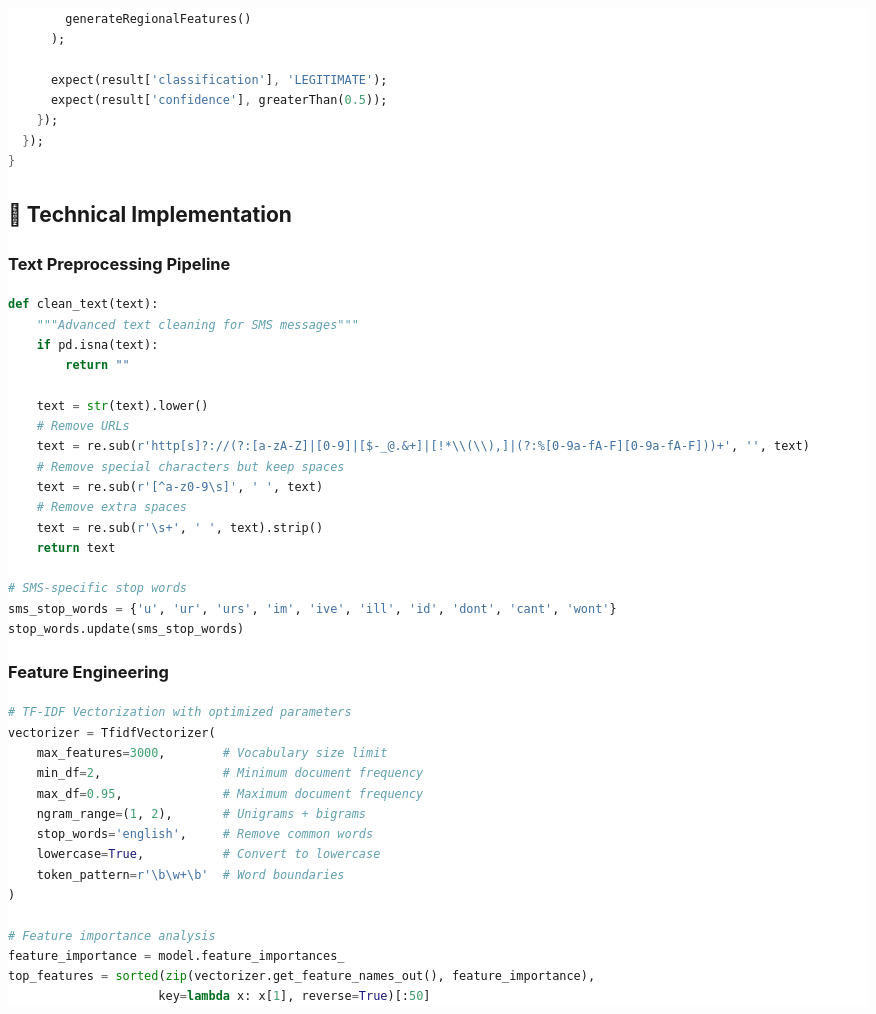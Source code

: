 ```dart
        generateRegionalFeatures()
      );
      
      expect(result['classification'], 'LEGITIMATE');
      expect(result['confidence'], greaterThan(0.5));
    });
  });
}
```

## 🔧 **Technical Implementation**

### **Text Preprocessing Pipeline**
```python
def clean_text(text):
    """Advanced text cleaning for SMS messages"""
    if pd.isna(text):
        return ""
    
    text = str(text).lower()
    # Remove URLs
    text = re.sub(r'http[s]?://(?:[a-zA-Z]|[0-9]|[$-_@.&+]|[!*\\(\\),]|(?:%[0-9a-fA-F][0-9a-fA-F]))+', '', text)
    # Remove special characters but keep spaces
    text = re.sub(r'[^a-z0-9\s]', ' ', text)
    # Remove extra spaces
    text = re.sub(r'\s+', ' ', text).strip()
    return text

# SMS-specific stop words
sms_stop_words = {'u', 'ur', 'urs', 'im', 'ive', 'ill', 'id', 'dont', 'cant', 'wont'}
stop_words.update(sms_stop_words)
```

### **Feature Engineering**
```python
# TF-IDF Vectorization with optimized parameters
vectorizer = TfidfVectorizer(
    max_features=3000,        # Vocabulary size limit
    min_df=2,                 # Minimum document frequency
    max_df=0.95,              # Maximum document frequency
    ngram_range=(1, 2),       # Unigrams + bigrams
    stop_words='english',     # Remove common words
    lowercase=True,           # Convert to lowercase
    token_pattern=r'\b\w+\b'  # Word boundaries
)

# Feature importance analysis
feature_importance = model.feature_importances_
top_features = sorted(zip(vectorizer.get_feature_names_out(), feature_importance), 
                     key=lambda x: x[1], reverse=True)[:50]
```
